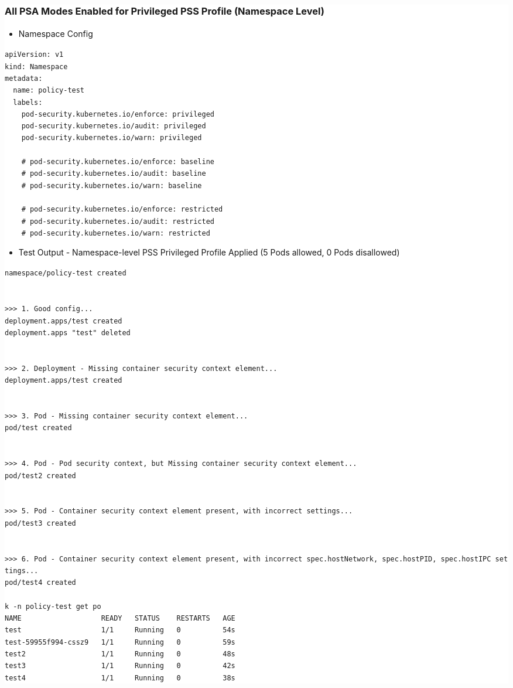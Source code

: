 
### All PSA Modes Enabled for Privileged PSS Profile (Namespace Level)

* Namespace Config

```
apiVersion: v1
kind: Namespace
metadata:
  name: policy-test
  labels:    
    pod-security.kubernetes.io/enforce: privileged
    pod-security.kubernetes.io/audit: privileged
    pod-security.kubernetes.io/warn: privileged
    
    # pod-security.kubernetes.io/enforce: baseline
    # pod-security.kubernetes.io/audit: baseline
    # pod-security.kubernetes.io/warn: baseline
    
    # pod-security.kubernetes.io/enforce: restricted
    # pod-security.kubernetes.io/audit: restricted
    # pod-security.kubernetes.io/warn: restricted
```

* Test Output - Namespace-level PSS Privileged Profile Applied (5 Pods allowed, 0 Pods disallowed)

```
namespace/policy-test created


>>> 1. Good config...
deployment.apps/test created
deployment.apps "test" deleted


>>> 2. Deployment - Missing container security context element...
deployment.apps/test created


>>> 3. Pod - Missing container security context element...
pod/test created


>>> 4. Pod - Pod security context, but Missing container security context element...
pod/test2 created


>>> 5. Pod - Container security context element present, with incorrect settings...
pod/test3 created


>>> 6. Pod - Container security context element present, with incorrect spec.hostNetwork, spec.hostPID, spec.hostIPC settings...
pod/test4 created

k -n policy-test get po
NAME                   READY   STATUS    RESTARTS   AGE
test                   1/1     Running   0          54s
test-59955f994-cssz9   1/1     Running   0          59s
test2                  1/1     Running   0          48s
test3                  1/1     Running   0          42s
test4                  1/1     Running   0          38s
```
